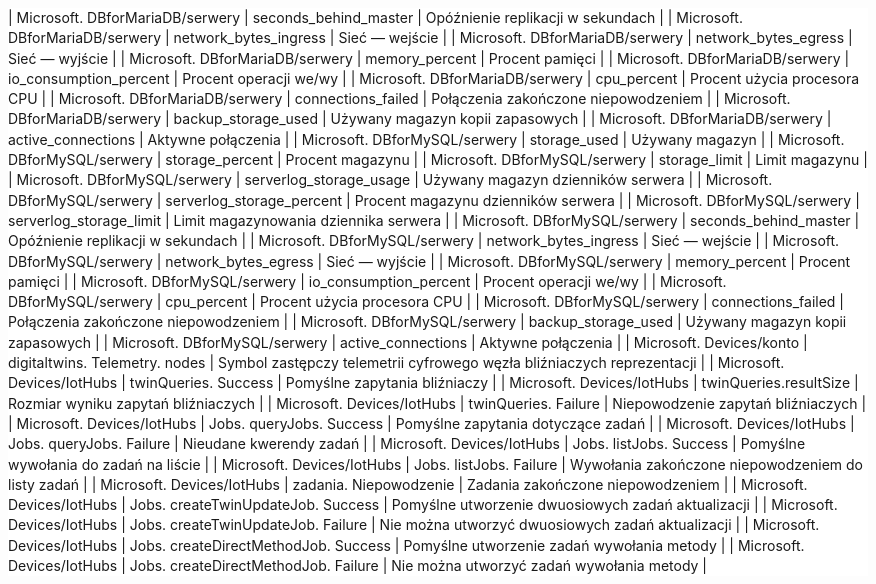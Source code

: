 | Microsoft. DBforMariaDB/serwery | seconds_behind_master |  Opóźnienie replikacji w sekundach  | 
| Microsoft. DBforMariaDB/serwery | network_bytes_ingress |  Sieć — wejście  | 
| Microsoft. DBforMariaDB/serwery | network_bytes_egress |  Sieć — wyjście  | 
| Microsoft. DBforMariaDB/serwery | memory_percent |  Procent pamięci  | 
| Microsoft. DBforMariaDB/serwery | io_consumption_percent |  Procent operacji we/wy  | 
| Microsoft. DBforMariaDB/serwery | cpu_percent |  Procent użycia procesora CPU  | 
| Microsoft. DBforMariaDB/serwery | connections_failed |  Połączenia zakończone niepowodzeniem  | 
| Microsoft. DBforMariaDB/serwery | backup_storage_used |  Używany magazyn kopii zapasowych  | 
| Microsoft. DBforMariaDB/serwery | active_connections |  Aktywne połączenia  | 
| Microsoft. DBforMySQL/serwery | storage_used |  Używany magazyn  | 
| Microsoft. DBforMySQL/serwery | storage_percent |  Procent magazynu  | 
| Microsoft. DBforMySQL/serwery | storage_limit |  Limit magazynu  | 
| Microsoft. DBforMySQL/serwery | serverlog_storage_usage |  Używany magazyn dzienników serwera  | 
| Microsoft. DBforMySQL/serwery | serverlog_storage_percent |  Procent magazynu dzienników serwera  | 
| Microsoft. DBforMySQL/serwery | serverlog_storage_limit |  Limit magazynowania dziennika serwera  | 
| Microsoft. DBforMySQL/serwery | seconds_behind_master |  Opóźnienie replikacji w sekundach  | 
| Microsoft. DBforMySQL/serwery | network_bytes_ingress |  Sieć — wejście  | 
| Microsoft. DBforMySQL/serwery | network_bytes_egress |  Sieć — wyjście  | 
| Microsoft. DBforMySQL/serwery | memory_percent |  Procent pamięci  | 
| Microsoft. DBforMySQL/serwery | io_consumption_percent |  Procent operacji we/wy  | 
| Microsoft. DBforMySQL/serwery | cpu_percent |  Procent użycia procesora CPU  | 
| Microsoft. DBforMySQL/serwery | connections_failed |  Połączenia zakończone niepowodzeniem  | 
| Microsoft. DBforMySQL/serwery | backup_storage_used |  Używany magazyn kopii zapasowych  | 
| Microsoft. DBforMySQL/serwery | active_connections |  Aktywne połączenia  | 
| Microsoft. Devices/konto | digitaltwins. Telemetry. nodes |  Symbol zastępczy telemetrii cyfrowego węzła bliźniaczych reprezentacji  | 
| Microsoft. Devices/IotHubs | twinQueries. Success |  Pomyślne zapytania bliźniaczy  | 
| Microsoft. Devices/IotHubs | twinQueries.resultSize |  Rozmiar wyniku zapytań bliźniaczych  | 
| Microsoft. Devices/IotHubs | twinQueries. Failure |  Niepowodzenie zapytań bliźniaczych  | 
| Microsoft. Devices/IotHubs | Jobs. queryJobs. Success |  Pomyślne zapytania dotyczące zadań  | 
| Microsoft. Devices/IotHubs | Jobs. queryJobs. Failure |  Nieudane kwerendy zadań  | 
| Microsoft. Devices/IotHubs | Jobs. listJobs. Success |  Pomyślne wywołania do zadań na liście  | 
| Microsoft. Devices/IotHubs | Jobs. listJobs. Failure |  Wywołania zakończone niepowodzeniem do listy zadań  | 
| Microsoft. Devices/IotHubs | zadania. Niepowodzenie |  Zadania zakończone niepowodzeniem  | 
| Microsoft. Devices/IotHubs | Jobs. createTwinUpdateJob. Success |  Pomyślne utworzenie dwuosiowych zadań aktualizacji  | 
| Microsoft. Devices/IotHubs | Jobs. createTwinUpdateJob. Failure |  Nie można utworzyć dwuosiowych zadań aktualizacji  | 
| Microsoft. Devices/IotHubs | Jobs. createDirectMethodJob. Success |  Pomyślne utworzenie zadań wywołania metody  | 
| Microsoft. Devices/IotHubs | Jobs. createDirectMethodJob. Failure |  Nie można utworzyć zadań wywołania metody  | 
